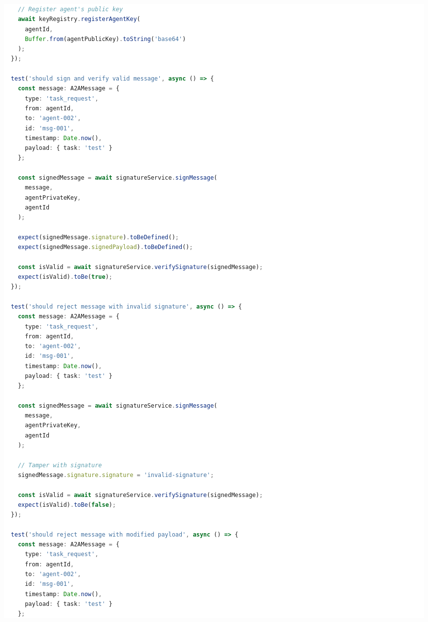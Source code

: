 ```typescript
    // Register agent's public key
    await keyRegistry.registerAgentKey(
      agentId,
      Buffer.from(agentPublicKey).toString('base64')
    );
  });

  test('should sign and verify valid message', async () => {
    const message: A2AMessage = {
      type: 'task_request',
      from: agentId,
      to: 'agent-002',
      id: 'msg-001',
      timestamp: Date.now(),
      payload: { task: 'test' }
    };

    const signedMessage = await signatureService.signMessage(
      message,
      agentPrivateKey,
      agentId
    );

    expect(signedMessage.signature).toBeDefined();
    expect(signedMessage.signedPayload).toBeDefined();

    const isValid = await signatureService.verifySignature(signedMessage);
    expect(isValid).toBe(true);
  });

  test('should reject message with invalid signature', async () => {
    const message: A2AMessage = {
      type: 'task_request',
      from: agentId,
      to: 'agent-002',
      id: 'msg-001',
      timestamp: Date.now(),
      payload: { task: 'test' }
    };

    const signedMessage = await signatureService.signMessage(
      message,
      agentPrivateKey,
      agentId
    );

    // Tamper with signature
    signedMessage.signature.signature = 'invalid-signature';

    const isValid = await signatureService.verifySignature(signedMessage);
    expect(isValid).toBe(false);
  });

  test('should reject message with modified payload', async () => {
    const message: A2AMessage = {
      type: 'task_request',
      from: agentId,
      to: 'agent-002',
      id: 'msg-001',
      timestamp: Date.now(),
      payload: { task: 'test' }
    };

```